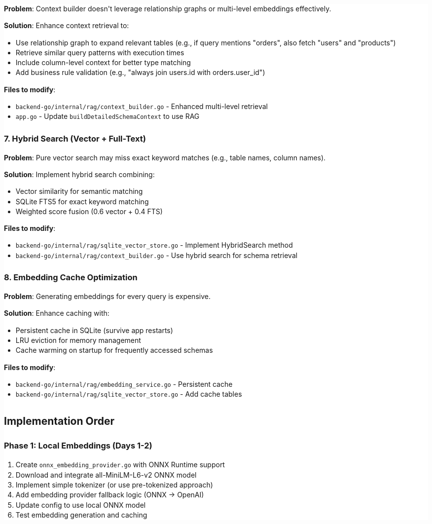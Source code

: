 **Problem**: Context builder doesn't leverage relationship graphs or multi-level embeddings effectively.

**Solution**: Enhance context retrieval to:

- Use relationship graph to expand relevant tables (e.g., if query mentions "orders", also fetch "users" and "products")
- Retrieve similar query patterns with execution times
- Include column-level context for better type matching
- Add business rule validation (e.g., "always join users.id with orders.user_id")

**Files to modify**:

- `backend-go/internal/rag/context_builder.go` - Enhanced multi-level retrieval
- `app.go` - Update `buildDetailedSchemaContext` to use RAG

### 7. Hybrid Search (Vector + Full-Text)

**Problem**: Pure vector search may miss exact keyword matches (e.g., table names, column names).

**Solution**: Implement hybrid search combining:

- Vector similarity for semantic matching
- SQLite FTS5 for exact keyword matching
- Weighted score fusion (0.6 vector + 0.4 FTS)

**Files to modify**:

- `backend-go/internal/rag/sqlite_vector_store.go` - Implement HybridSearch method
- `backend-go/internal/rag/context_builder.go` - Use hybrid search for schema retrieval

### 8. Embedding Cache Optimization

**Problem**: Generating embeddings for every query is expensive.

**Solution**: Enhance caching with:

- Persistent cache in SQLite (survive app restarts)
- LRU eviction for memory management
- Cache warming on startup for frequently accessed schemas

**Files to modify**:

- `backend-go/internal/rag/embedding_service.go` - Persistent cache
- `backend-go/internal/rag/sqlite_vector_store.go` - Add cache tables

## Implementation Order

### Phase 1: Local Embeddings (Days 1-2)

1. Create `onnx_embedding_provider.go` with ONNX Runtime support
2. Download and integrate all-MiniLM-L6-v2 ONNX model
3. Implement simple tokenizer (or use pre-tokenized approach)
4. Add embedding provider fallback logic (ONNX → OpenAI)
5. Update config to use local ONNX model
6. Test embedding generation and caching
